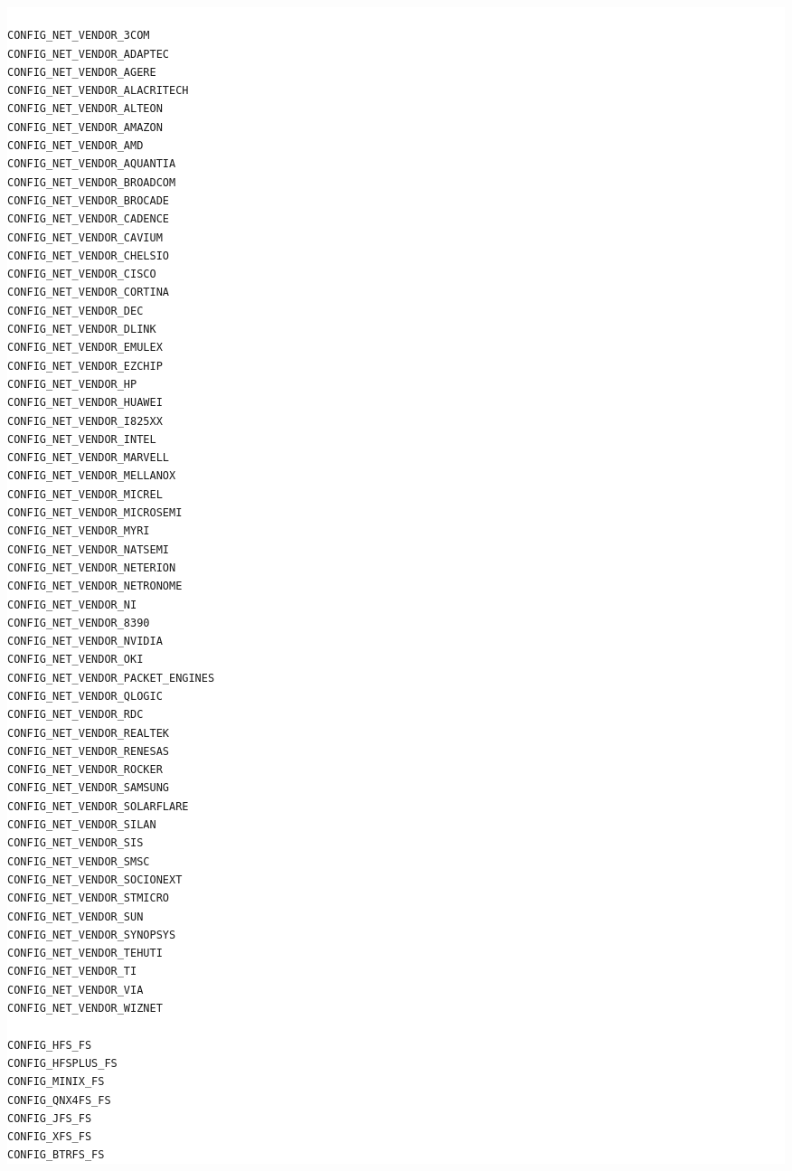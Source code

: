 ~~~

CONFIG_NET_VENDOR_3COM
CONFIG_NET_VENDOR_ADAPTEC
CONFIG_NET_VENDOR_AGERE
CONFIG_NET_VENDOR_ALACRITECH
CONFIG_NET_VENDOR_ALTEON
CONFIG_NET_VENDOR_AMAZON
CONFIG_NET_VENDOR_AMD
CONFIG_NET_VENDOR_AQUANTIA
CONFIG_NET_VENDOR_BROADCOM
CONFIG_NET_VENDOR_BROCADE
CONFIG_NET_VENDOR_CADENCE
CONFIG_NET_VENDOR_CAVIUM
CONFIG_NET_VENDOR_CHELSIO
CONFIG_NET_VENDOR_CISCO
CONFIG_NET_VENDOR_CORTINA
CONFIG_NET_VENDOR_DEC
CONFIG_NET_VENDOR_DLINK
CONFIG_NET_VENDOR_EMULEX
CONFIG_NET_VENDOR_EZCHIP
CONFIG_NET_VENDOR_HP
CONFIG_NET_VENDOR_HUAWEI
CONFIG_NET_VENDOR_I825XX
CONFIG_NET_VENDOR_INTEL
CONFIG_NET_VENDOR_MARVELL
CONFIG_NET_VENDOR_MELLANOX
CONFIG_NET_VENDOR_MICREL
CONFIG_NET_VENDOR_MICROSEMI
CONFIG_NET_VENDOR_MYRI
CONFIG_NET_VENDOR_NATSEMI
CONFIG_NET_VENDOR_NETERION
CONFIG_NET_VENDOR_NETRONOME
CONFIG_NET_VENDOR_NI
CONFIG_NET_VENDOR_8390
CONFIG_NET_VENDOR_NVIDIA
CONFIG_NET_VENDOR_OKI
CONFIG_NET_VENDOR_PACKET_ENGINES
CONFIG_NET_VENDOR_QLOGIC
CONFIG_NET_VENDOR_RDC
CONFIG_NET_VENDOR_REALTEK
CONFIG_NET_VENDOR_RENESAS
CONFIG_NET_VENDOR_ROCKER
CONFIG_NET_VENDOR_SAMSUNG
CONFIG_NET_VENDOR_SOLARFLARE
CONFIG_NET_VENDOR_SILAN
CONFIG_NET_VENDOR_SIS
CONFIG_NET_VENDOR_SMSC
CONFIG_NET_VENDOR_SOCIONEXT
CONFIG_NET_VENDOR_STMICRO
CONFIG_NET_VENDOR_SUN
CONFIG_NET_VENDOR_SYNOPSYS
CONFIG_NET_VENDOR_TEHUTI
CONFIG_NET_VENDOR_TI
CONFIG_NET_VENDOR_VIA
CONFIG_NET_VENDOR_WIZNET

CONFIG_HFS_FS
CONFIG_HFSPLUS_FS
CONFIG_MINIX_FS
CONFIG_QNX4FS_FS
CONFIG_JFS_FS
CONFIG_XFS_FS
CONFIG_BTRFS_FS
~~~